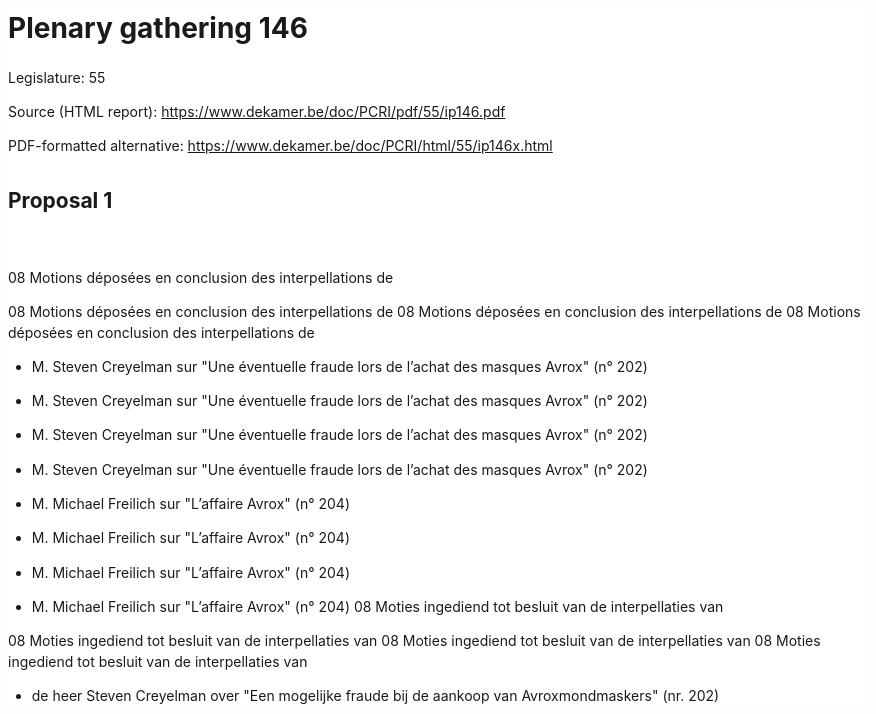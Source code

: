 # Plenary gathering 146

Legislature: 55

Source (HTML report): https://www.dekamer.be/doc/PCRI/pdf/55/ip146.pdf

PDF-formatted alternative: https://www.dekamer.be/doc/PCRI/html/55/ip146x.html

## Proposal 1


 
 

08 Motions déposées en
conclusion des interpellations de

08 Motions déposées en
conclusion des interpellations de
08 Motions déposées en
conclusion des interpellations de
08 Motions déposées en
conclusion des interpellations de
- M. Steven Creyelman sur
"Une éventuelle fraude lors de l’achat des masques Avrox"
(n° 202)

- M. Steven Creyelman sur
"Une éventuelle fraude lors de l’achat des masques Avrox"
(n° 202)
- M. Steven Creyelman sur
"Une éventuelle fraude lors de l’achat des masques Avrox"
(n° 202)
- M. Steven Creyelman sur
"Une éventuelle fraude lors de l’achat des masques Avrox"
(n° 202)
- M. Michael Freilich sur
"L’affaire Avrox" (n° 204)

- M. Michael Freilich sur
"L’affaire Avrox" (n° 204)
- M. Michael Freilich sur
"L’affaire Avrox" (n° 204)
- M. Michael Freilich sur
"L’affaire Avrox" (n° 204)
08 Moties ingediend tot
besluit van de interpellaties van

08 Moties ingediend tot
besluit van de interpellaties van
08 Moties ingediend tot
besluit van de interpellaties van
08 Moties ingediend tot
besluit van de interpellaties van
- de heer Steven Creyelman
over "Een mogelijke fraude bij de aankoop van Avroxmondmaskers"
(nr. 202)
